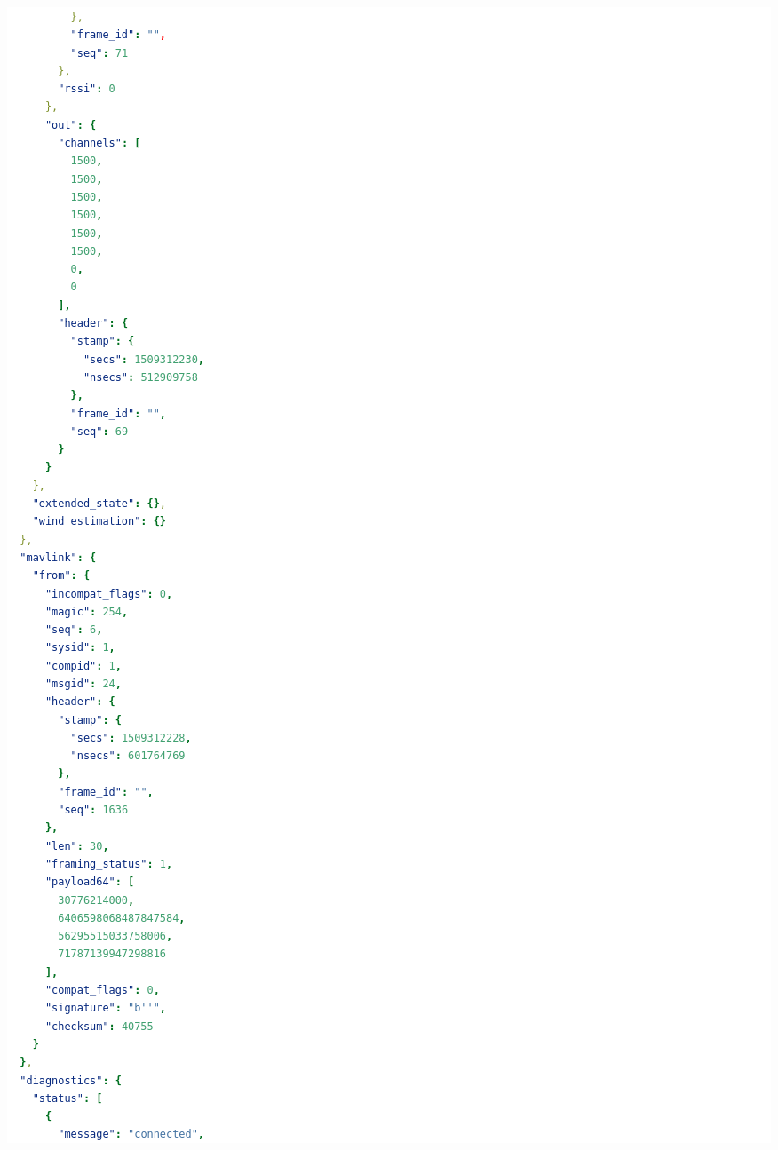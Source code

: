```yaml
          },
          "frame_id": "",
          "seq": 71
        },
        "rssi": 0
      },
      "out": {
        "channels": [
          1500,
          1500,
          1500,
          1500,
          1500,
          1500,
          0,
          0
        ],
        "header": {
          "stamp": {
            "secs": 1509312230,
            "nsecs": 512909758
          },
          "frame_id": "",
          "seq": 69
        }
      }
    },
    "extended_state": {},
    "wind_estimation": {}
  },
  "mavlink": {
    "from": {
      "incompat_flags": 0,
      "magic": 254,
      "seq": 6,
      "sysid": 1,
      "compid": 1,
      "msgid": 24,
      "header": {
        "stamp": {
          "secs": 1509312228,
          "nsecs": 601764769
        },
        "frame_id": "",
        "seq": 1636
      },
      "len": 30,
      "framing_status": 1,
      "payload64": [
        30776214000,
        6406598068487847584,
        56295515033758006,
        71787139947298816
      ],
      "compat_flags": 0,
      "signature": "b''",
      "checksum": 40755
    }
  },
  "diagnostics": {
    "status": [
      {
        "message": "connected",
```